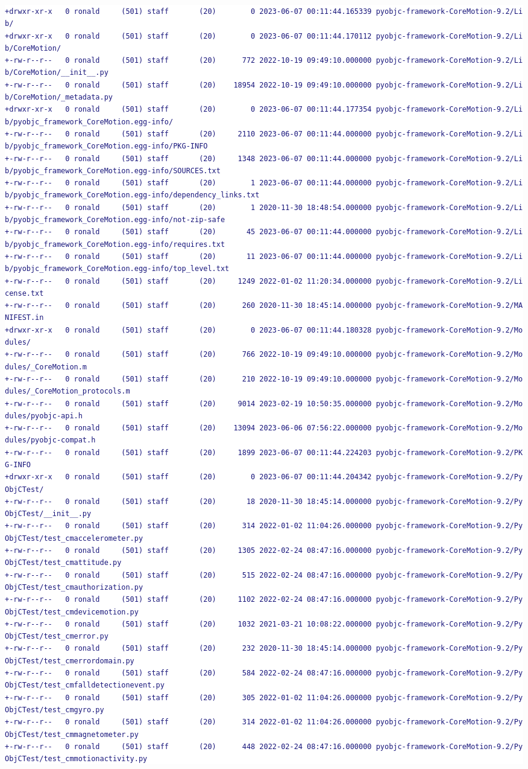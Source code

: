 ```diff
+drwxr-xr-x   0 ronald     (501) staff       (20)        0 2023-06-07 00:11:44.165339 pyobjc-framework-CoreMotion-9.2/Lib/
+drwxr-xr-x   0 ronald     (501) staff       (20)        0 2023-06-07 00:11:44.170112 pyobjc-framework-CoreMotion-9.2/Lib/CoreMotion/
+-rw-r--r--   0 ronald     (501) staff       (20)      772 2022-10-19 09:49:10.000000 pyobjc-framework-CoreMotion-9.2/Lib/CoreMotion/__init__.py
+-rw-r--r--   0 ronald     (501) staff       (20)    18954 2022-10-19 09:49:10.000000 pyobjc-framework-CoreMotion-9.2/Lib/CoreMotion/_metadata.py
+drwxr-xr-x   0 ronald     (501) staff       (20)        0 2023-06-07 00:11:44.177354 pyobjc-framework-CoreMotion-9.2/Lib/pyobjc_framework_CoreMotion.egg-info/
+-rw-r--r--   0 ronald     (501) staff       (20)     2110 2023-06-07 00:11:44.000000 pyobjc-framework-CoreMotion-9.2/Lib/pyobjc_framework_CoreMotion.egg-info/PKG-INFO
+-rw-r--r--   0 ronald     (501) staff       (20)     1348 2023-06-07 00:11:44.000000 pyobjc-framework-CoreMotion-9.2/Lib/pyobjc_framework_CoreMotion.egg-info/SOURCES.txt
+-rw-r--r--   0 ronald     (501) staff       (20)        1 2023-06-07 00:11:44.000000 pyobjc-framework-CoreMotion-9.2/Lib/pyobjc_framework_CoreMotion.egg-info/dependency_links.txt
+-rw-r--r--   0 ronald     (501) staff       (20)        1 2020-11-30 18:48:54.000000 pyobjc-framework-CoreMotion-9.2/Lib/pyobjc_framework_CoreMotion.egg-info/not-zip-safe
+-rw-r--r--   0 ronald     (501) staff       (20)       45 2023-06-07 00:11:44.000000 pyobjc-framework-CoreMotion-9.2/Lib/pyobjc_framework_CoreMotion.egg-info/requires.txt
+-rw-r--r--   0 ronald     (501) staff       (20)       11 2023-06-07 00:11:44.000000 pyobjc-framework-CoreMotion-9.2/Lib/pyobjc_framework_CoreMotion.egg-info/top_level.txt
+-rw-r--r--   0 ronald     (501) staff       (20)     1249 2022-01-02 11:20:34.000000 pyobjc-framework-CoreMotion-9.2/License.txt
+-rw-r--r--   0 ronald     (501) staff       (20)      260 2020-11-30 18:45:14.000000 pyobjc-framework-CoreMotion-9.2/MANIFEST.in
+drwxr-xr-x   0 ronald     (501) staff       (20)        0 2023-06-07 00:11:44.180328 pyobjc-framework-CoreMotion-9.2/Modules/
+-rw-r--r--   0 ronald     (501) staff       (20)      766 2022-10-19 09:49:10.000000 pyobjc-framework-CoreMotion-9.2/Modules/_CoreMotion.m
+-rw-r--r--   0 ronald     (501) staff       (20)      210 2022-10-19 09:49:10.000000 pyobjc-framework-CoreMotion-9.2/Modules/_CoreMotion_protocols.m
+-rw-r--r--   0 ronald     (501) staff       (20)     9014 2023-02-19 10:50:35.000000 pyobjc-framework-CoreMotion-9.2/Modules/pyobjc-api.h
+-rw-r--r--   0 ronald     (501) staff       (20)    13094 2023-06-06 07:56:22.000000 pyobjc-framework-CoreMotion-9.2/Modules/pyobjc-compat.h
+-rw-r--r--   0 ronald     (501) staff       (20)     1899 2023-06-07 00:11:44.224203 pyobjc-framework-CoreMotion-9.2/PKG-INFO
+drwxr-xr-x   0 ronald     (501) staff       (20)        0 2023-06-07 00:11:44.204342 pyobjc-framework-CoreMotion-9.2/PyObjCTest/
+-rw-r--r--   0 ronald     (501) staff       (20)       18 2020-11-30 18:45:14.000000 pyobjc-framework-CoreMotion-9.2/PyObjCTest/__init__.py
+-rw-r--r--   0 ronald     (501) staff       (20)      314 2022-01-02 11:04:26.000000 pyobjc-framework-CoreMotion-9.2/PyObjCTest/test_cmaccelerometer.py
+-rw-r--r--   0 ronald     (501) staff       (20)     1305 2022-02-24 08:47:16.000000 pyobjc-framework-CoreMotion-9.2/PyObjCTest/test_cmattitude.py
+-rw-r--r--   0 ronald     (501) staff       (20)      515 2022-02-24 08:47:16.000000 pyobjc-framework-CoreMotion-9.2/PyObjCTest/test_cmauthorization.py
+-rw-r--r--   0 ronald     (501) staff       (20)     1102 2022-02-24 08:47:16.000000 pyobjc-framework-CoreMotion-9.2/PyObjCTest/test_cmdevicemotion.py
+-rw-r--r--   0 ronald     (501) staff       (20)     1032 2021-03-21 10:08:22.000000 pyobjc-framework-CoreMotion-9.2/PyObjCTest/test_cmerror.py
+-rw-r--r--   0 ronald     (501) staff       (20)      232 2020-11-30 18:45:14.000000 pyobjc-framework-CoreMotion-9.2/PyObjCTest/test_cmerrordomain.py
+-rw-r--r--   0 ronald     (501) staff       (20)      584 2022-02-24 08:47:16.000000 pyobjc-framework-CoreMotion-9.2/PyObjCTest/test_cmfalldetectionevent.py
+-rw-r--r--   0 ronald     (501) staff       (20)      305 2022-01-02 11:04:26.000000 pyobjc-framework-CoreMotion-9.2/PyObjCTest/test_cmgyro.py
+-rw-r--r--   0 ronald     (501) staff       (20)      314 2022-01-02 11:04:26.000000 pyobjc-framework-CoreMotion-9.2/PyObjCTest/test_cmmagnetometer.py
+-rw-r--r--   0 ronald     (501) staff       (20)      448 2022-02-24 08:47:16.000000 pyobjc-framework-CoreMotion-9.2/PyObjCTest/test_cmmotionactivity.py
```